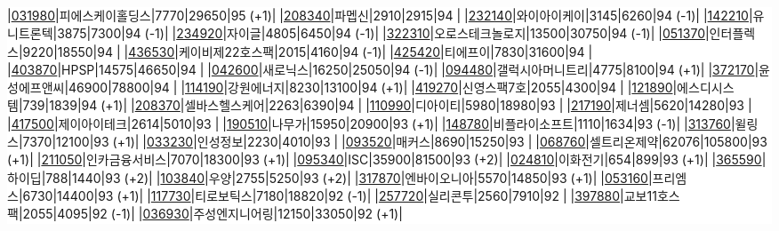 |[031980](https://finance.daum.net/quotes/A031980)|피에스케이홀딩스|7770|29650|95 (+1)|
|[208340](https://finance.daum.net/quotes/A208340)|파멥신|2910|2915|94 |
|[232140](https://finance.daum.net/quotes/A232140)|와이아이케이|3145|6260|94 (-1)|
|[142210](https://finance.daum.net/quotes/A142210)|유니트론텍|3875|7300|94 (-1)|
|[234920](https://finance.daum.net/quotes/A234920)|자이글|4805|6450|94 (-1)|
|[322310](https://finance.daum.net/quotes/A322310)|오로스테크놀로지|13500|30750|94 (-1)|
|[051370](https://finance.daum.net/quotes/A051370)|인터플렉스|9220|18550|94 |
|[436530](https://finance.daum.net/quotes/A436530)|케이비제22호스팩|2015|4160|94 (-1)|
|[425420](https://finance.daum.net/quotes/A425420)|티에프이|7830|31600|94 |
|[403870](https://finance.daum.net/quotes/A403870)|HPSP|14575|46650|94 |
|[042600](https://finance.daum.net/quotes/A042600)|새로닉스|16250|25050|94 (-1)|
|[094480](https://finance.daum.net/quotes/A094480)|갤럭시아머니트리|4775|8100|94 (+1)|
|[372170](https://finance.daum.net/quotes/A372170)|윤성에프앤씨|46900|78800|94 |
|[114190](https://finance.daum.net/quotes/A114190)|강원에너지|8230|13100|94 (+1)|
|[419270](https://finance.daum.net/quotes/A419270)|신영스팩7호|2055|4300|94 |
|[121890](https://finance.daum.net/quotes/A121890)|에스디시스템|739|1839|94 (+1)|
|[208370](https://finance.daum.net/quotes/A208370)|셀바스헬스케어|2263|6390|94 |
|[110990](https://finance.daum.net/quotes/A110990)|디아이티|5980|18980|93 |
|[217190](https://finance.daum.net/quotes/A217190)|제너셈|5620|14280|93 |
|[417500](https://finance.daum.net/quotes/A417500)|제이아이테크|2614|5010|93 |
|[190510](https://finance.daum.net/quotes/A190510)|나무가|15950|20900|93 (+1)|
|[148780](https://finance.daum.net/quotes/A148780)|비플라이소프트|1110|1634|93 (-1)|
|[313760](https://finance.daum.net/quotes/A313760)|윌링스|7370|12100|93 (+1)|
|[033230](https://finance.daum.net/quotes/A033230)|인성정보|2230|4010|93 |
|[093520](https://finance.daum.net/quotes/A093520)|매커스|8690|15250|93 |
|[068760](https://finance.daum.net/quotes/A068760)|셀트리온제약|62076|105800|93 (+1)|
|[211050](https://finance.daum.net/quotes/A211050)|인카금융서비스|7070|18300|93 (+1)|
|[095340](https://finance.daum.net/quotes/A095340)|ISC|35900|81500|93 (+2)|
|[024810](https://finance.daum.net/quotes/A024810)|이화전기|654|899|93 (+1)|
|[365590](https://finance.daum.net/quotes/A365590)|하이딥|788|1440|93 (+2)|
|[103840](https://finance.daum.net/quotes/A103840)|우양|2755|5250|93 (+2)|
|[317870](https://finance.daum.net/quotes/A317870)|엔바이오니아|5570|14850|93 (+1)|
|[053160](https://finance.daum.net/quotes/A053160)|프리엠스|6730|14400|93 (+1)|
|[117730](https://finance.daum.net/quotes/A117730)|티로보틱스|7180|18820|92 (-1)|
|[257720](https://finance.daum.net/quotes/A257720)|실리콘투|2560|7910|92 |
|[397880](https://finance.daum.net/quotes/A397880)|교보11호스팩|2055|4095|92 (-1)|
|[036930](https://finance.daum.net/quotes/A036930)|주성엔지니어링|12150|33050|92 (+1)|